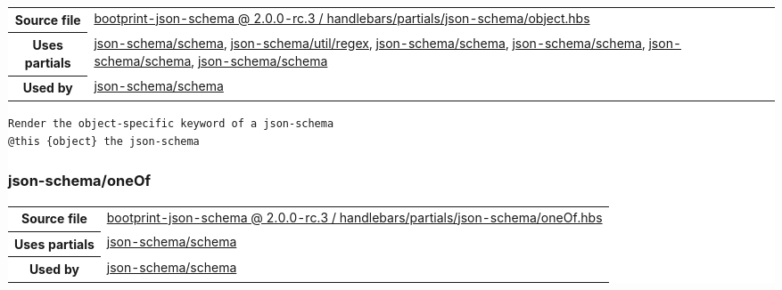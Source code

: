 <table>
    <tr>
        <th>Source file</th>
        <td>
<a href="https://github.com/bootprint/bootprint-json-schema/blob/v2.0.0-rc.3/handlebars/partials/json-schema/object.hbs">bootprint-json-schema @ 2.0.0-rc.3 / handlebars/partials/json-schema/object.hbs</a>        </td>
    </tr>
        <tr>
            <th>Uses partials</th>
            <td>
                    <a href="#partial-json-schemaschema">json-schema/schema</a>, 
                    <a href="#partial-json-schemautilregex">json-schema/util/regex</a>, 
                    <a href="#partial-json-schemaschema">json-schema/schema</a>, 
                    <a href="#partial-json-schemaschema">json-schema/schema</a>, 
                    <a href="#partial-json-schemaschema">json-schema/schema</a>, 
                    <a href="#partial-json-schemaschema">json-schema/schema</a>
            </td>
        </tr>
        <tr>
            <th>Used by</th>
            <td>
                    <a href="#partial-json-schemaschema">json-schema/schema</a>
            </td>
        </tr>
</table>

```
Render the object-specific keyword of a json-schema
@this {object} the json-schema
```

<a name="partial-json-schemaoneof"></a>
### json-schema/oneOf

<table>
    <tr>
        <th>Source file</th>
        <td>
<a href="https://github.com/bootprint/bootprint-json-schema/blob/v2.0.0-rc.3/handlebars/partials/json-schema/oneOf.hbs">bootprint-json-schema @ 2.0.0-rc.3 / handlebars/partials/json-schema/oneOf.hbs</a>        </td>
    </tr>
        <tr>
            <th>Uses partials</th>
            <td>
                    <a href="#partial-json-schemaschema">json-schema/schema</a>
            </td>
        </tr>
        <tr>
            <th>Used by</th>
            <td>
                    <a href="#partial-json-schemaschema">json-schema/schema</a>
            </td>
        </tr>
</table>
